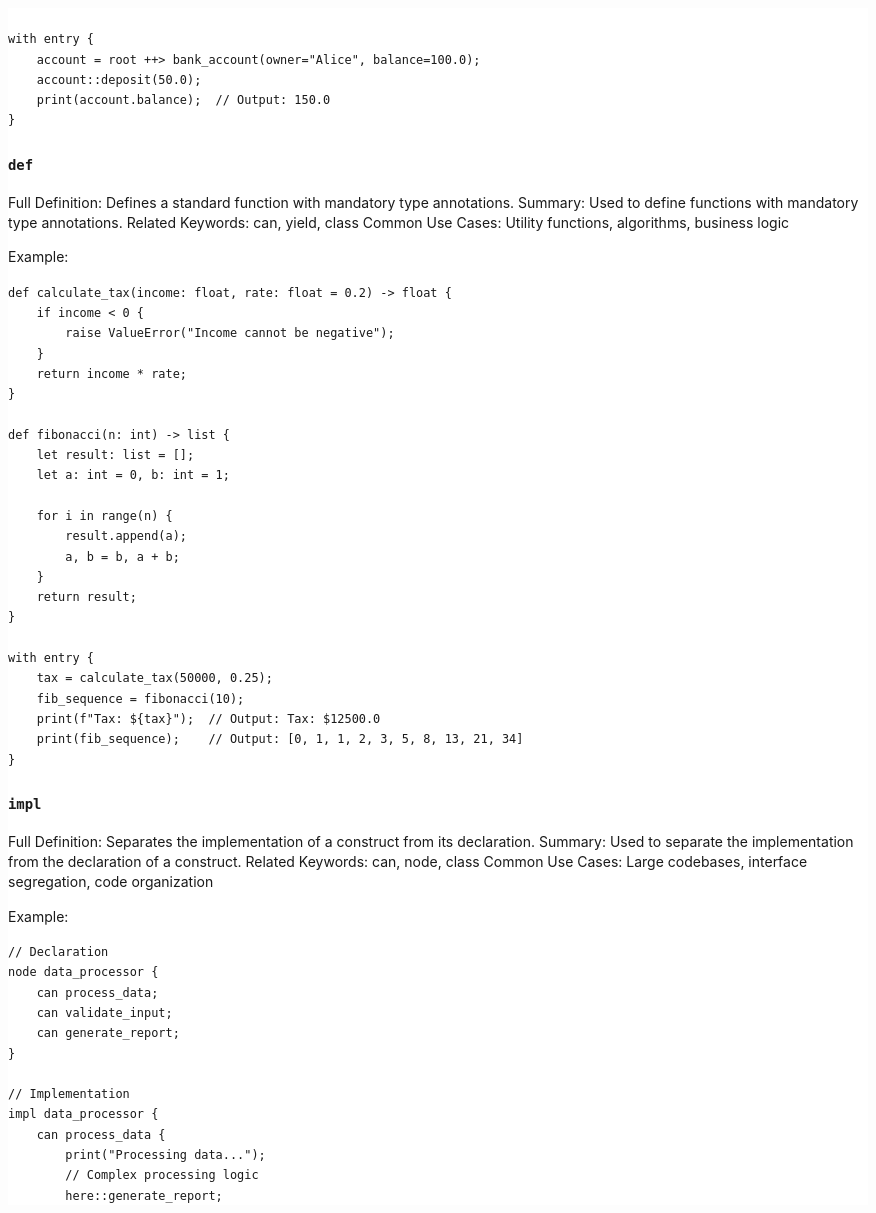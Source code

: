 ```jac

with entry {
    account = root ++> bank_account(owner="Alice", balance=100.0);
    account::deposit(50.0);
    print(account.balance);  // Output: 150.0
}
```


### `def`
Full Definition: Defines a standard function with mandatory type annotations.
Summary: Used to define functions with mandatory type annotations.
Related Keywords: can, yield, class
Common Use Cases: Utility functions, algorithms, business logic

Example:
```jac
def calculate_tax(income: float, rate: float = 0.2) -> float {
    if income < 0 {
        raise ValueError("Income cannot be negative");
    }
    return income * rate;
}

def fibonacci(n: int) -> list {
    let result: list = [];
    let a: int = 0, b: int = 1;

    for i in range(n) {
        result.append(a);
        a, b = b, a + b;
    }
    return result;
}

with entry {
    tax = calculate_tax(50000, 0.25);
    fib_sequence = fibonacci(10);
    print(f"Tax: ${tax}");  // Output: Tax: $12500.0
    print(fib_sequence);    // Output: [0, 1, 1, 2, 3, 5, 8, 13, 21, 34]
}
```


### `impl`
Full Definition: Separates the implementation of a construct from its declaration.
Summary: Used to separate the implementation from the declaration of a construct.
Related Keywords: can, node, class
Common Use Cases: Large codebases, interface segregation, code organization

Example:
```jac
// Declaration
node data_processor {
    can process_data;
    can validate_input;
    can generate_report;
}

// Implementation
impl data_processor {
    can process_data {
        print("Processing data...");
        // Complex processing logic
        here::generate_report;
```